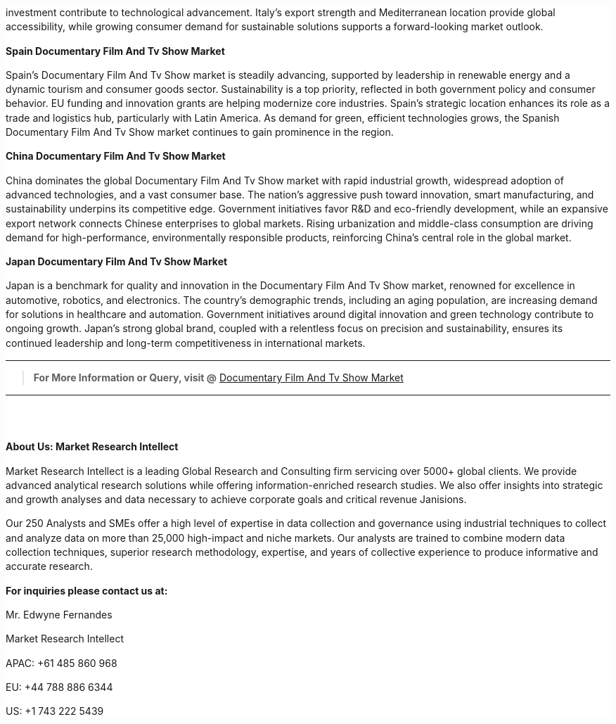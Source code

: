 investment contribute to technological advancement. Italy&rsquo;s export strength and Mediterranean location provide global accessibility, while growing consumer demand for sustainable solutions supports a forward-looking market outlook.</p><p class="" data-start="4424" data-end="4975"><strong data-start="4424" data-end="4445">Spain Documentary Film And Tv Show Market</strong></p><p class="" data-start="4424" data-end="4975">Spain&rsquo;s Documentary Film And Tv Show market is steadily advancing, supported by leadership in renewable energy and a dynamic tourism and consumer goods sector. Sustainability is a top priority, reflected in both government policy and consumer behavior. EU funding and innovation grants are helping modernize core industries. Spain&rsquo;s strategic location enhances its role as a trade and logistics hub, particularly with Latin America. As demand for green, efficient technologies grows, the Spanish Documentary Film And Tv Show market continues to gain prominence in the region.</p><p class="" data-start="4977" data-end="5589"><strong data-start="4977" data-end="4998">China Documentary Film And Tv Show Market</strong></p><p class="" data-start="4977" data-end="5589">China dominates the global Documentary Film And Tv Show market with rapid industrial growth, widespread adoption of advanced technologies, and a vast consumer base. The nation&rsquo;s aggressive push toward innovation, smart manufacturing, and sustainability underpins its competitive edge. Government initiatives favor R&amp;D and eco-friendly development, while an expansive export network connects Chinese enterprises to global markets. Rising urbanization and middle-class consumption are driving demand for high-performance, environmentally responsible products, reinforcing China&rsquo;s central role in the global market.</p><p class="" data-start="5591" data-end="6162"><strong data-start="5591" data-end="5612">Japan Documentary Film And Tv Show Market</strong></p><p class="" data-start="5591" data-end="6162">Japan is a benchmark for quality and innovation in the Documentary Film And Tv Show market, renowned for excellence in automotive, robotics, and electronics. The country&rsquo;s demographic trends, including an aging population, are increasing demand for solutions in healthcare and automation. Government initiatives around digital innovation and green technology contribute to ongoing growth. Japan&rsquo;s strong global brand, coupled with a relentless focus on precision and sustainability, ensures its continued leadership and long-term competitiveness in international markets.</p><hr /><blockquote><p><span class="font-[700]"><strong>For More Information or Query, visit&nbsp;@</strong>&nbsp;</span><span class="font-[700]"><a href="https://www.marketresearchintellect.com/product/global-documentary-film-and-tv-show-market-size-and-forecast/?utm_source=Linkedin&utm_medium=027" target="_blank" data-tracking-control-name="article-ssr-frontend-pulse_little-text-block" data-tracking-will-navigate="" data-test-link="">Documentary Film And Tv Show Market</a></span></p></blockquote><hr /><h3>&nbsp;</h3><p><strong><span class="font-[700]">About Us: Market Research Intellect</span></strong></p><p><span class="">Market Research Intellect is a leading Global Research and Consulting firm servicing over 5000+ global clients. We provide advanced analytical research solutions while offering information-enriched research studies.&nbsp;</span>We also offer insights into strategic and growth analyses and data necessary to achieve corporate goals and critical revenue Janisions.</p><p><span class="">Our 250 Analysts and SMEs offer a high level of expertise in data collection and governance using industrial techniques to collect and analyze data on more than 25,000 high-impact and niche markets. Our analysts are trained to combine modern data collection techniques, superior research methodology, expertise, and years of collective experience to produce informative and accurate research.</span></p><p><strong>For inquiries please contact us at:</strong></p><p>Mr. Edwyne Fernandes</p><p>Market Research Intellect</p><p>APAC: +61 485 860 968</p><p>EU: +44 788 886 6344</p><p>US: +1 743 222 5439</p>

